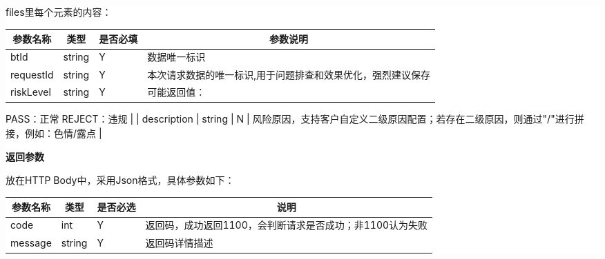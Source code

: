files里每个元素的内容：

| **参数名称** | **类型** | **是否必填** | **参数说明** |
| --- | --- | --- | --- |
| btId | string | Y | 数据唯一标识 |
| requestId | string | Y | 本次请求数据的唯一标识,用于问题排查和效果优化，强烈建议保存 |
| riskLevel | string | Y | 可能返回值：
PASS：正常
REJECT：违规 |
| description | string | N | 风险原因，支持客户自定义二级原因配置；若存在二级原因，则通过"/"进行拼接，例如：色情/露点 |

**返回参数**

放在HTTP Body中，采用Json格式，具体参数如下：

| **参数名称** | **类型** | **是否必选** | **说明** |
| --- | --- | --- | --- |
| code | int | Y | 返回码，成功返回1100，会判断请求是否成功；非1100认为失败 |
| message | string | Y | 返回码详情描述 |